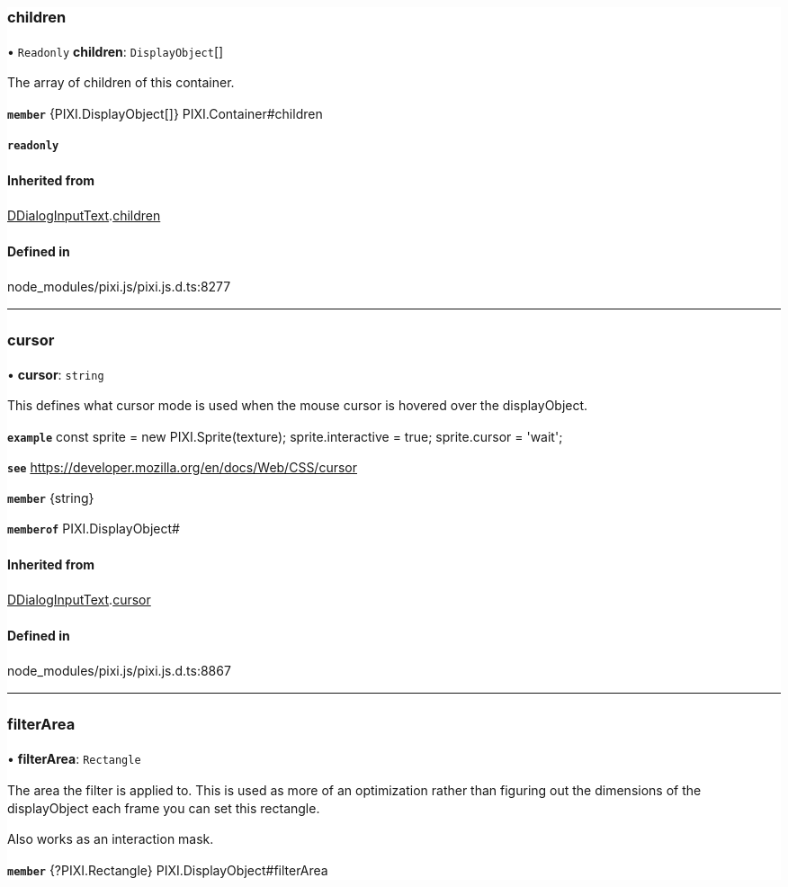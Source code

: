 ### children

• `Readonly` **children**: `DisplayObject`[]

The array of children of this container.

**`member`** {PIXI.DisplayObject[]} PIXI.Container#children

**`readonly`**

#### Inherited from

[DDialogInputText](DDialogInputText.md).[children](DDialogInputText.md#children)

#### Defined in

node_modules/pixi.js/pixi.js.d.ts:8277

___

### cursor

• **cursor**: `string`

This defines what cursor mode is used when the mouse cursor
is hovered over the displayObject.

**`example`**
const sprite = new PIXI.Sprite(texture);
sprite.interactive = true;
sprite.cursor = 'wait';

**`see`** https://developer.mozilla.org/en/docs/Web/CSS/cursor

**`member`** {string}

**`memberof`** PIXI.DisplayObject#

#### Inherited from

[DDialogInputText](DDialogInputText.md).[cursor](DDialogInputText.md#cursor)

#### Defined in

node_modules/pixi.js/pixi.js.d.ts:8867

___

### filterArea

• **filterArea**: `Rectangle`

The area the filter is applied to. This is used as more of an optimization
rather than figuring out the dimensions of the displayObject each frame you can set this rectangle.

Also works as an interaction mask.

**`member`** {?PIXI.Rectangle} PIXI.DisplayObject#filterArea
